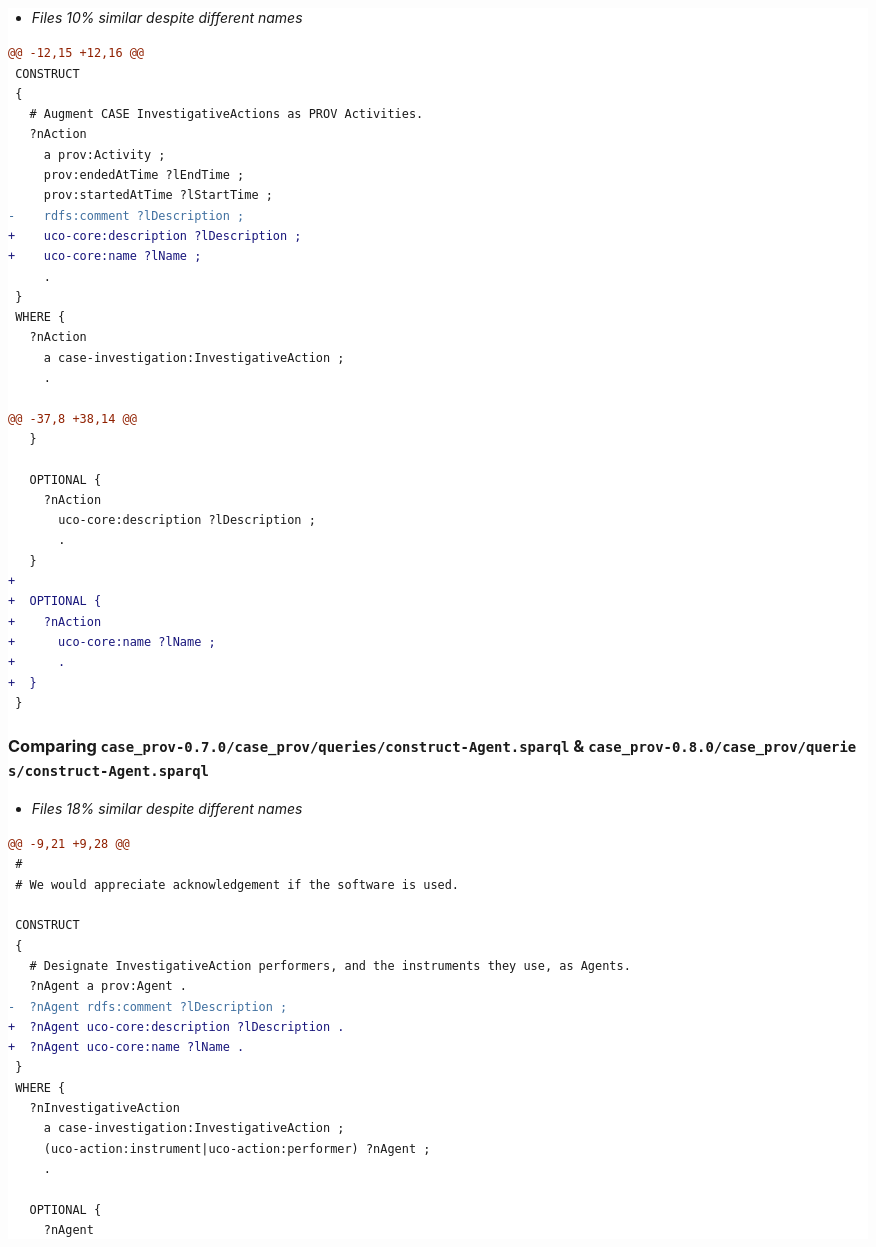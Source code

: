  * *Files 10% similar despite different names*

```diff
@@ -12,15 +12,16 @@
 CONSTRUCT
 {
   # Augment CASE InvestigativeActions as PROV Activities.
   ?nAction
     a prov:Activity ;
     prov:endedAtTime ?lEndTime ;
     prov:startedAtTime ?lStartTime ;
-    rdfs:comment ?lDescription ;
+    uco-core:description ?lDescription ;
+    uco-core:name ?lName ;
     .
 }
 WHERE {
   ?nAction
     a case-investigation:InvestigativeAction ;
     .
 
@@ -37,8 +38,14 @@
   }
 
   OPTIONAL {
     ?nAction
       uco-core:description ?lDescription ;
       .
   }
+
+  OPTIONAL {
+    ?nAction
+      uco-core:name ?lName ;
+      .
+  }
 }
```

### Comparing `case_prov-0.7.0/case_prov/queries/construct-Agent.sparql` & `case_prov-0.8.0/case_prov/queries/construct-Agent.sparql`

 * *Files 18% similar despite different names*

```diff
@@ -9,21 +9,28 @@
 #
 # We would appreciate acknowledgement if the software is used.
 
 CONSTRUCT
 {
   # Designate InvestigativeAction performers, and the instruments they use, as Agents.
   ?nAgent a prov:Agent .
-  ?nAgent rdfs:comment ?lDescription ;
+  ?nAgent uco-core:description ?lDescription .
+  ?nAgent uco-core:name ?lName .
 }
 WHERE {
   ?nInvestigativeAction
     a case-investigation:InvestigativeAction ;
     (uco-action:instrument|uco-action:performer) ?nAgent ;
     .
 
   OPTIONAL {
     ?nAgent
```